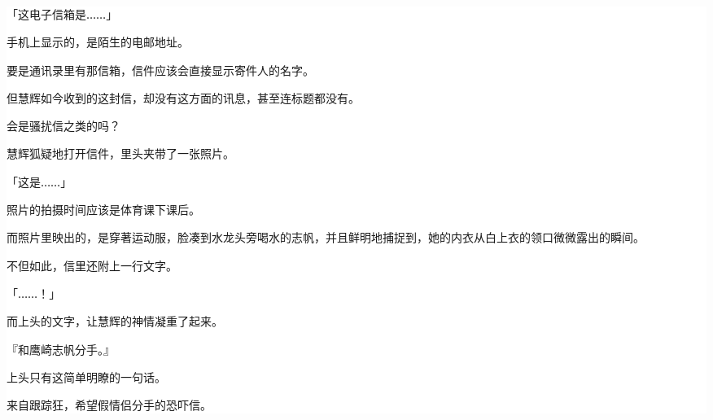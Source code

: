 「这电子信箱是……」

手机上显示的，是陌生的电邮地址。

要是通讯录里有那信箱，信件应该会直接显示寄件人的名字。

但慧辉如今收到的这封信，却没有这方面的讯息，甚至连标题都没有。

会是骚扰信之类的吗？

慧辉狐疑地打开信件，里头夹带了一张照片。

「这是……」

照片的拍摄时间应该是体育课下课后。

而照片里映出的，是穿著运动服，脸凑到水龙头旁喝水的志帆，并且鲜明地捕捉到，她的内衣从白上衣的领口微微露出的瞬间。

不但如此，信里还附上一行文字。

「……！」

而上头的文字，让慧辉的神情凝重了起来。

『和鹰崎志帆分手。』

上头只有这简单明瞭的一句话。

来自跟踪狂，希望假情侣分手的恐吓信。

